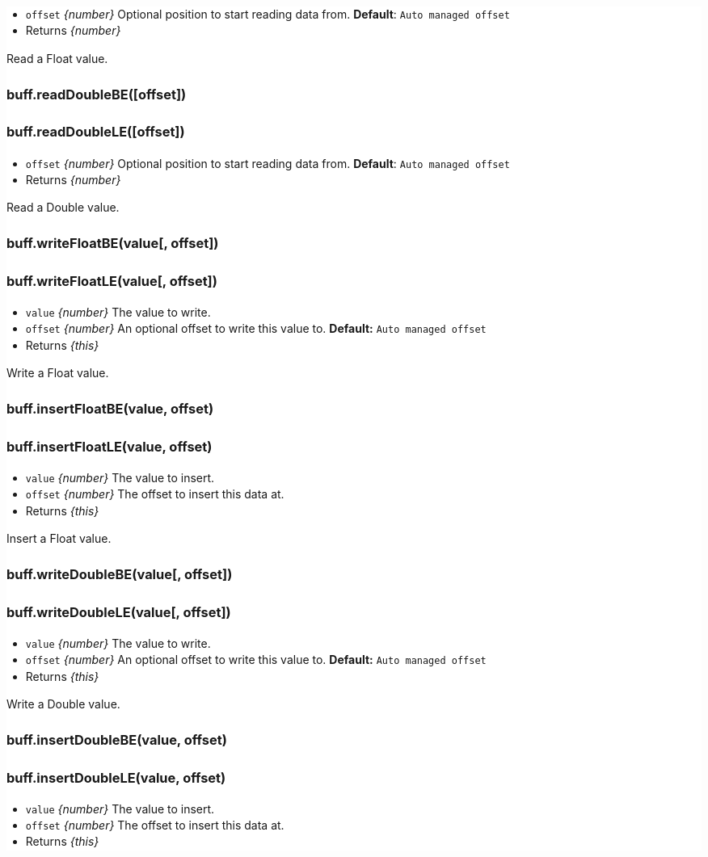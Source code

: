 - ```offset``` *{number}* Optional position to start reading data from. **Default**: ```Auto managed offset```
- Returns *{number}*

Read a Float value.

### buff.readDoubleBE([offset])

### buff.readDoubleLE([offset])

- ```offset``` *{number}* Optional position to start reading data from. **Default**: ```Auto managed offset```
- Returns *{number}*

Read a Double value.

### buff.writeFloatBE(value[, offset])

### buff.writeFloatLE(value[, offset])

- ```value``` *{number}* The value to write.
- ```offset``` *{number}* An optional offset to write this value to. **Default:** ```Auto managed offset```
- Returns *{this}*

Write a Float value.

### buff.insertFloatBE(value, offset)

### buff.insertFloatLE(value, offset)

- ```value``` *{number}* The value to insert.
- ```offset``` *{number}* The offset to insert this data at.
- Returns *{this}*

Insert a Float value.

### buff.writeDoubleBE(value[, offset])

### buff.writeDoubleLE(value[, offset])

- ```value``` *{number}* The value to write.
- ```offset``` *{number}* An optional offset to write this value to. **Default:** ```Auto managed offset```
- Returns *{this}*

Write a Double value.

### buff.insertDoubleBE(value, offset)

### buff.insertDoubleLE(value, offset)

- ```value``` *{number}* The value to insert.
- ```offset``` *{number}* The offset to insert this data at.
- Returns *{this}*

